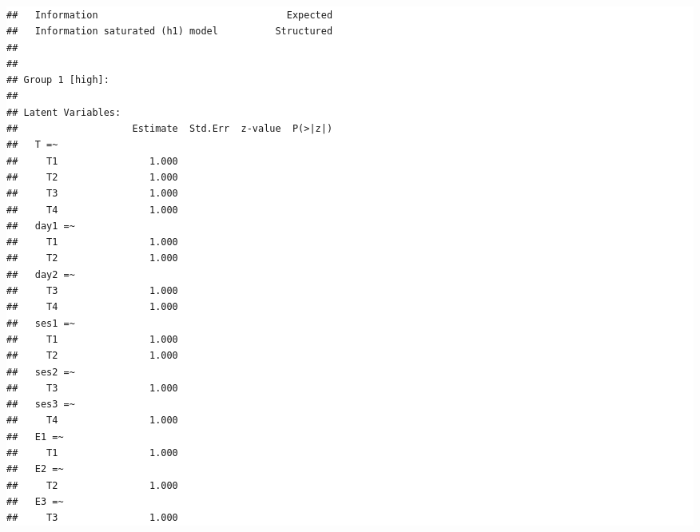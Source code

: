     ##   Information                                 Expected
    ##   Information saturated (h1) model          Structured
    ## 
    ## 
    ## Group 1 [high]:
    ## 
    ## Latent Variables:
    ##                    Estimate  Std.Err  z-value  P(>|z|)
    ##   T =~                                                
    ##     T1                1.000                           
    ##     T2                1.000                           
    ##     T3                1.000                           
    ##     T4                1.000                           
    ##   day1 =~                                             
    ##     T1                1.000                           
    ##     T2                1.000                           
    ##   day2 =~                                             
    ##     T3                1.000                           
    ##     T4                1.000                           
    ##   ses1 =~                                             
    ##     T1                1.000                           
    ##     T2                1.000                           
    ##   ses2 =~                                             
    ##     T3                1.000                           
    ##   ses3 =~                                             
    ##     T4                1.000                           
    ##   E1 =~                                               
    ##     T1                1.000                           
    ##   E2 =~                                               
    ##     T2                1.000                           
    ##   E3 =~                                               
    ##     T3                1.000                           